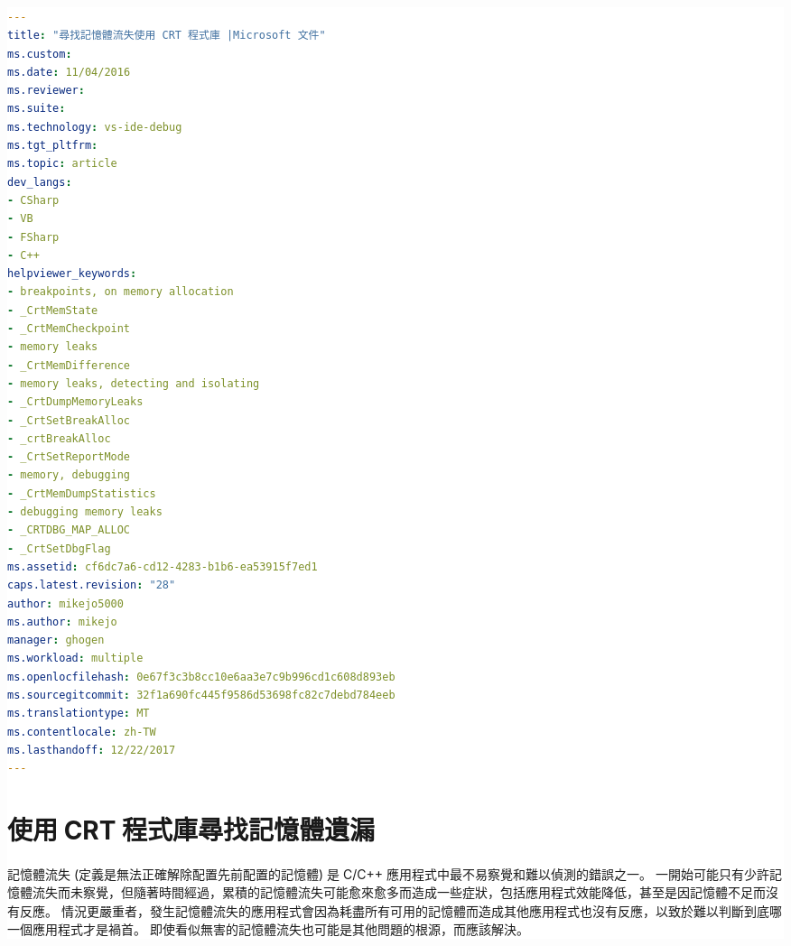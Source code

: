 ```yaml
---
title: "尋找記憶體流失使用 CRT 程式庫 |Microsoft 文件"
ms.custom: 
ms.date: 11/04/2016
ms.reviewer: 
ms.suite: 
ms.technology: vs-ide-debug
ms.tgt_pltfrm: 
ms.topic: article
dev_langs:
- CSharp
- VB
- FSharp
- C++
helpviewer_keywords:
- breakpoints, on memory allocation
- _CrtMemState
- _CrtMemCheckpoint
- memory leaks
- _CrtMemDifference
- memory leaks, detecting and isolating
- _CrtDumpMemoryLeaks
- _CrtSetBreakAlloc
- _crtBreakAlloc
- _CrtSetReportMode
- memory, debugging
- _CrtMemDumpStatistics
- debugging memory leaks
- _CRTDBG_MAP_ALLOC
- _CrtSetDbgFlag
ms.assetid: cf6dc7a6-cd12-4283-b1b6-ea53915f7ed1
caps.latest.revision: "28"
author: mikejo5000
ms.author: mikejo
manager: ghogen
ms.workload: multiple
ms.openlocfilehash: 0e67f3c3b8cc10e6aa3e7c9b996cd1c608d893eb
ms.sourcegitcommit: 32f1a690fc445f9586d53698fc82c7debd784eeb
ms.translationtype: MT
ms.contentlocale: zh-TW
ms.lasthandoff: 12/22/2017
---
```

# <a name="finding-memory-leaks-using-the-crt-library"></a>使用 CRT 程式庫尋找記憶體遺漏
記憶體流失 (定義是無法正確解除配置先前配置的記憶體) 是 C/C++ 應用程式中最不易察覺和難以偵測的錯誤之一。 一開始可能只有少許記憶體流失而未察覺，但隨著時間經過，累積的記憶體流失可能愈來愈多而造成一些症狀，包括應用程式效能降低，甚至是因記憶體不足而沒有反應。 情況更嚴重者，發生記憶體流失的應用程式會因為耗盡所有可用的記憶體而造成其他應用程式也沒有反應，以致於難以判斷到底哪一個應用程式才是禍首。 即使看似無害的記憶體流失也可能是其他問題的根源，而應該解決。  
  